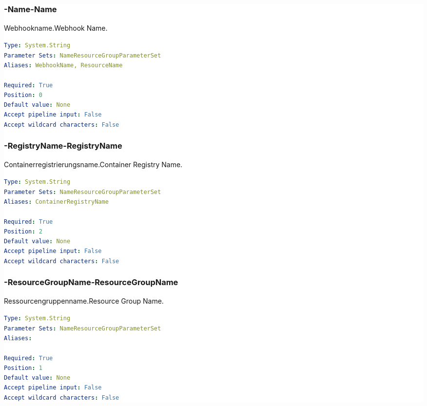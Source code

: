 ### <span data-ttu-id="7614a-120">-Name</span><span class="sxs-lookup"><span data-stu-id="7614a-120">-Name</span></span>
<span data-ttu-id="7614a-121">Webhookname.</span><span class="sxs-lookup"><span data-stu-id="7614a-121">Webhook Name.</span></span>

```yaml
Type: System.String
Parameter Sets: NameResourceGroupParameterSet
Aliases: WebhookName, ResourceName

Required: True
Position: 0
Default value: None
Accept pipeline input: False
Accept wildcard characters: False
```

### <span data-ttu-id="7614a-122">-RegistryName</span><span class="sxs-lookup"><span data-stu-id="7614a-122">-RegistryName</span></span>
<span data-ttu-id="7614a-123">Containerregistrierungsname.</span><span class="sxs-lookup"><span data-stu-id="7614a-123">Container Registry Name.</span></span>

```yaml
Type: System.String
Parameter Sets: NameResourceGroupParameterSet
Aliases: ContainerRegistryName

Required: True
Position: 2
Default value: None
Accept pipeline input: False
Accept wildcard characters: False
```

### <span data-ttu-id="7614a-124">-ResourceGroupName</span><span class="sxs-lookup"><span data-stu-id="7614a-124">-ResourceGroupName</span></span>
<span data-ttu-id="7614a-125">Ressourcengruppenname.</span><span class="sxs-lookup"><span data-stu-id="7614a-125">Resource Group Name.</span></span>

```yaml
Type: System.String
Parameter Sets: NameResourceGroupParameterSet
Aliases:

Required: True
Position: 1
Default value: None
Accept pipeline input: False
Accept wildcard characters: False
```
